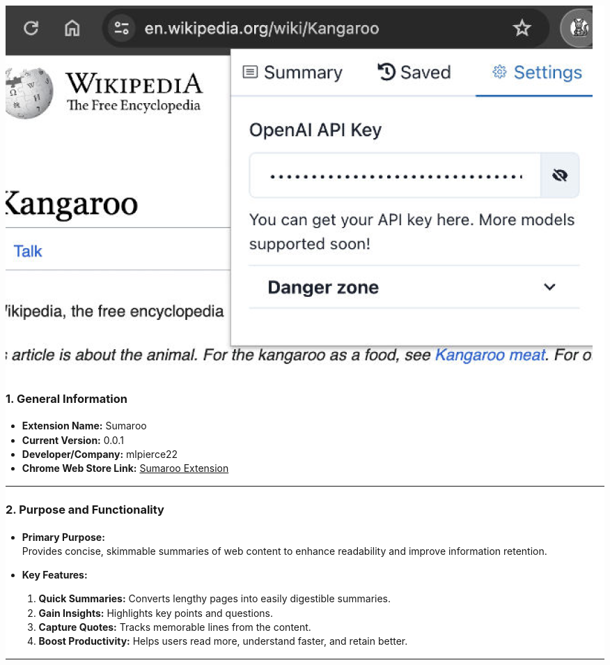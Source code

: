 ![Sumaroo UI Image 3](image-8.png)

### **1. General Information**

- **Extension Name:** Sumaroo
- **Current Version:** 0.0.1
- **Developer/Company:** mlpierce22
- **Chrome Web Store Link:** [Sumaroo Extension](https://chromewebstore.google.com/detail/sumaroo/dkkkglkmmipnbaagbjgjdjdjailghmgk?hl=es)

---

### **2. Purpose and Functionality**

- **Primary Purpose:**  
  Provides concise, skimmable summaries of web content to enhance readability and improve information retention.

- **Key Features:**
  1. **Quick Summaries:** Converts lengthy pages into easily digestible summaries.
  2. **Gain Insights:** Highlights key points and questions.
  3. **Capture Quotes:** Tracks memorable lines from the content.
  4. **Boost Productivity:** Helps users read more, understand faster, and retain better.

---
